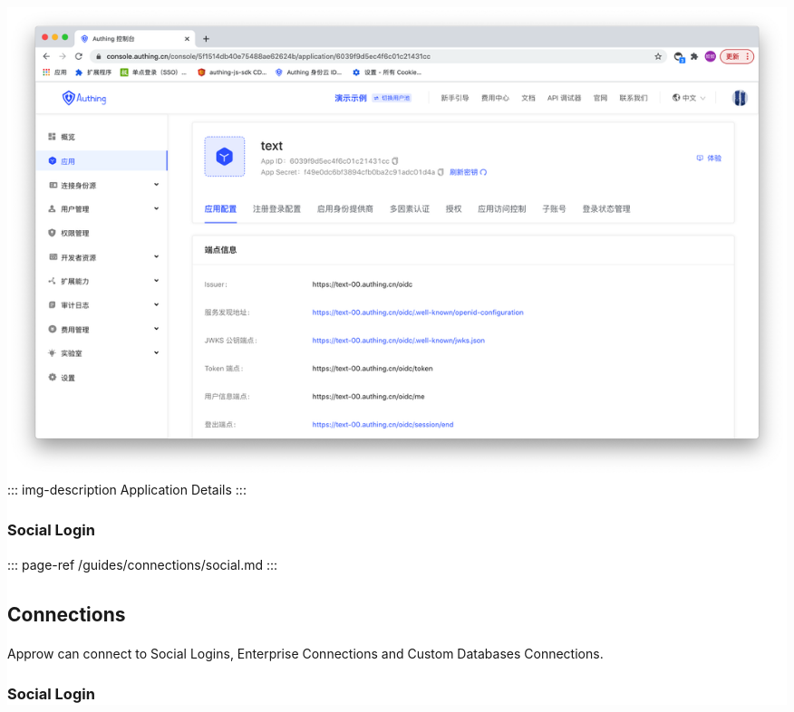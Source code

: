 ![](./images/console-3.png)
::: img-description
Application Details
:::

### Social Login

::: page-ref /guides/connections/social.md
:::

## Connections

Approw can connect to Social Logins, Enterprise Connections and Custom Databases Connections.

### Social Login
